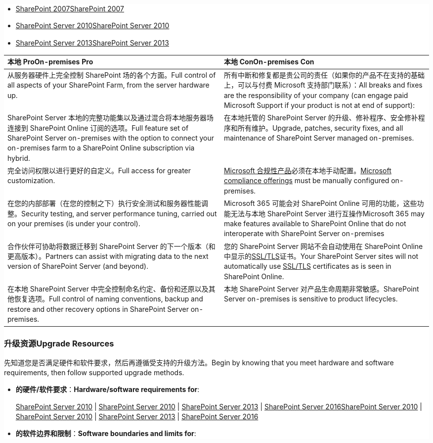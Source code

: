- [<span data-ttu-id="6ad1f-273">SharePoint 2007</span><span class="sxs-lookup"><span data-stu-id="6ad1f-273">SharePoint 2007</span></span>](https://go.microsoft.com/fwlink/?linkid=843158)
    
- [<span data-ttu-id="6ad1f-274">SharePoint Server 2010</span><span class="sxs-lookup"><span data-stu-id="6ad1f-274">SharePoint Server 2010</span></span>](https://go.microsoft.com/fwlink/?linkid=843160)
    
- [<span data-ttu-id="6ad1f-275">SharePoint Server 2013</span><span class="sxs-lookup"><span data-stu-id="6ad1f-275">SharePoint Server 2013</span></span>](https://go.microsoft.com/fwlink/?linkid=843162)
    
|<span data-ttu-id="6ad1f-276">**本地 Pro**</span><span class="sxs-lookup"><span data-stu-id="6ad1f-276">**On-premises Pro**</span></span>|<span data-ttu-id="6ad1f-277">**本地 Con**</span><span class="sxs-lookup"><span data-stu-id="6ad1f-277">**On-premises Con**</span></span>|
|:-----|:-----|
|<span data-ttu-id="6ad1f-278">从服务器硬件上完全控制 SharePoint 场的各个方面。</span><span class="sxs-lookup"><span data-stu-id="6ad1f-278">Full control of all aspects of your SharePoint Farm, from the server hardware up.</span></span>  <br/> |<span data-ttu-id="6ad1f-279">所有中断和修复都是贵公司的责任（如果你的产品不在支持的基础上，可以与付费 Microsoft 支持部门联系）：</span><span class="sxs-lookup"><span data-stu-id="6ad1f-279">All breaks and fixes are the responsibility of your company (can engage paid Microsoft Support if your product is not at end of support):</span></span>  <br/> |
|<span data-ttu-id="6ad1f-280">SharePoint Server 本地的完整功能集以及通过混合将本地服务器场连接到 SharePoint Online 订阅的选项。</span><span class="sxs-lookup"><span data-stu-id="6ad1f-280">Full feature set of SharePoint Server on-premises with the option to connect your on-premises farm to a SharePoint Online subscription via hybrid.</span></span>  <br/> |<span data-ttu-id="6ad1f-281">在本地托管的 SharePoint Server 的升级、修补程序、安全修补程序和所有维护。</span><span class="sxs-lookup"><span data-stu-id="6ad1f-281">Upgrade, patches, security fixes, and all maintenance of SharePoint Server managed on-premises.</span></span>  <br/> |
|<span data-ttu-id="6ad1f-282">完全访问权限以进行更好的自定义。</span><span class="sxs-lookup"><span data-stu-id="6ad1f-282">Full access for greater customization.</span></span>  <br/> |<span data-ttu-id="6ad1f-283">[Microsoft 合规性产品](https://go.microsoft.com/fwlink/?linkid=843165)必须在本地手动配置。</span><span class="sxs-lookup"><span data-stu-id="6ad1f-283">[Microsoft compliance offerings](https://go.microsoft.com/fwlink/?linkid=843165) must be manually configured on-premises.</span></span>  <br/> |
|<span data-ttu-id="6ad1f-284">在您的内部部署（在您的控制之下）执行安全测试和服务器性能调整。</span><span class="sxs-lookup"><span data-stu-id="6ad1f-284">Security testing, and server performance tuning, carried out on your premises (is under your control).</span></span>  <br/> |<span data-ttu-id="6ad1f-285">Microsoft 365 可能会对 SharePoint Online 可用的功能，这些功能无法与本地 SharePoint Server 进行互操作</span><span class="sxs-lookup"><span data-stu-id="6ad1f-285">Microsoft 365 may make features available to SharePoint Online that do not interoperate with SharePoint Server on-premises</span></span>  <br/> |
|<span data-ttu-id="6ad1f-286">合作伙伴可协助将数据迁移到 SharePoint Server 的下一个版本（和更高版本）。</span><span class="sxs-lookup"><span data-stu-id="6ad1f-286">Partners can assist with migrating data to the next version of SharePoint Server (and beyond).</span></span>  <br/> |<span data-ttu-id="6ad1f-287">您的 SharePoint Server 网站不会自动使用在 SharePoint Online 中显示的[SSL/TLS](https://go.microsoft.com/fwlink/?linkid=843167)证书。</span><span class="sxs-lookup"><span data-stu-id="6ad1f-287">Your SharePoint Server sites will not automatically use [SSL/TLS](https://go.microsoft.com/fwlink/?linkid=843167) certificates as is seen in SharePoint Online.</span></span>  <br/> |
|<span data-ttu-id="6ad1f-288">在本地 SharePoint Server 中完全控制命名约定、备份和还原以及其他恢复选项。</span><span class="sxs-lookup"><span data-stu-id="6ad1f-288">Full control of naming conventions, backup and restore and other recovery options in SharePoint Server on-premises.</span></span>  <br/> |<span data-ttu-id="6ad1f-289">本地 SharePoint Server 对产品生命周期非常敏感。</span><span class="sxs-lookup"><span data-stu-id="6ad1f-289">SharePoint Server on-premises is sensitive to product lifecycles.</span></span>  <br/> |
   
### <a name="upgrade-resources"></a><span data-ttu-id="6ad1f-290">升级资源</span><span class="sxs-lookup"><span data-stu-id="6ad1f-290">Upgrade Resources</span></span>

<span data-ttu-id="6ad1f-291">先知道您是否满足硬件和软件要求，然后再遵循受支持的升级方法。</span><span class="sxs-lookup"><span data-stu-id="6ad1f-291">Begin by knowing that you meet hardware and software requirements, then follow supported upgrade methods.</span></span>
  
- <span data-ttu-id="6ad1f-292">**的硬件/软件要求**：</span><span class="sxs-lookup"><span data-stu-id="6ad1f-292">**Hardware/software requirements for**:</span></span> 
    
    <span data-ttu-id="6ad1f-293">[SharePoint Server 2010](https://go.microsoft.com/fwlink/?linkid=843204)  | [SharePoint Server 2010](https://go.microsoft.com/fwlink/?linkid=843204)  | [SharePoint Server 2013](https://go.microsoft.com/fwlink/?linkid=843206)  | [SharePoint Server 2016](https://go.microsoft.com/fwlink/?linkid=843207)</span><span class="sxs-lookup"><span data-stu-id="6ad1f-293">[SharePoint Server 2010](https://go.microsoft.com/fwlink/?linkid=843204) | [SharePoint Server 2010](https://go.microsoft.com/fwlink/?linkid=843204) | [SharePoint Server 2013](https://go.microsoft.com/fwlink/?linkid=843206) | [SharePoint Server 2016](https://go.microsoft.com/fwlink/?linkid=843207)</span></span>
    
- <span data-ttu-id="6ad1f-294">**的软件边界和限制**：</span><span class="sxs-lookup"><span data-stu-id="6ad1f-294">**Software boundaries and limits for**:</span></span> 
    